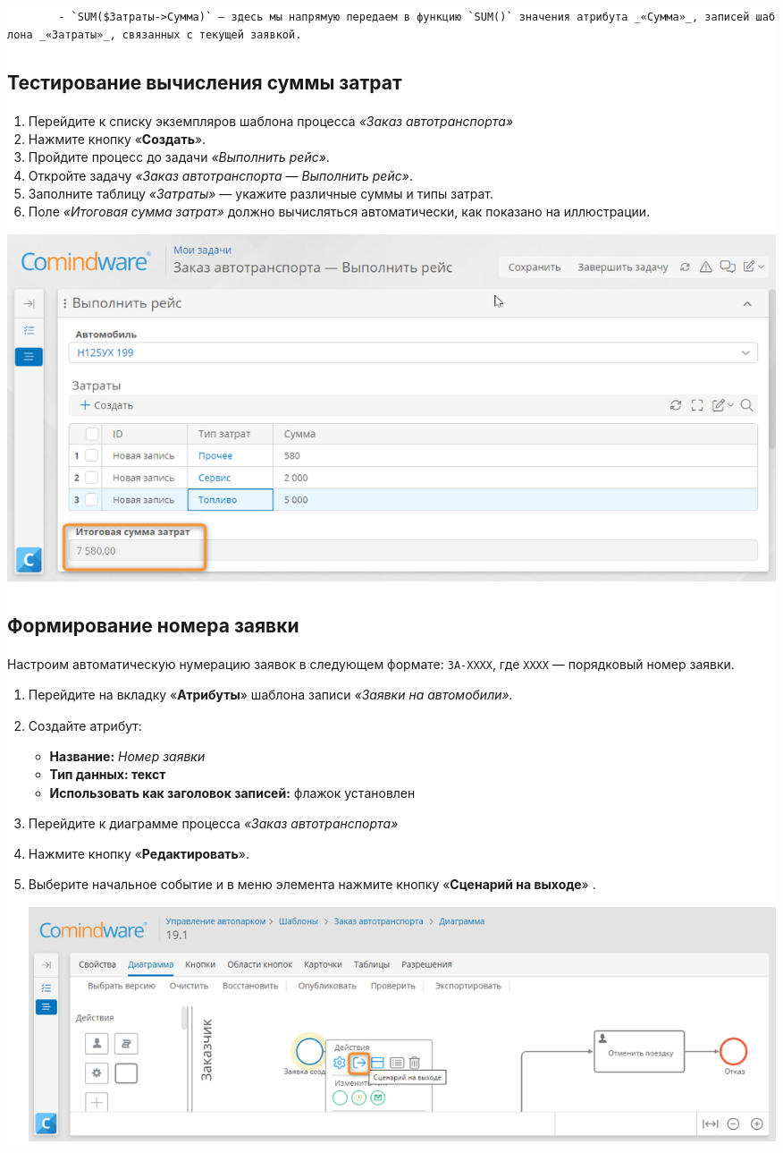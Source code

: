             - `SUM($Затраты->Сумма)` — здесь мы напрямую передаем в функцию `SUM()` значения атрибута _«Сумма»_, записей шаблона _«Затраты»_, связанных с текущей заявкой.

## Тестирование вычисления суммы затрат

1. Перейдите к списку экземпляров шаблона процесса _«Заказ автотранспорта»_
2. Нажмите кнопку «**Создать**».
3. Пройдите процесс до задачи _«Выполнить рейс»_.
4. Откройте задачу _«Заказ автотранспорта — Выполнить рейс»_.
5. Заполните таблицу _«Затраты»_ — укажите различные суммы и типы затрат.
6. Поле _«Итоговая сумма затрат»_ должно вычисляться автоматически, как показано на иллюстрации.

_![Автоматическое вычисление итоговой суммы затрат](img/lesson_7_total_amount_calculated.png)_

## Формирование номера заявки

Настроим автоматическую нумерацию заявок в следующем формате: `ЗА-XXXX`, где `XXXX` — порядковый номер заявки.

1. Перейдите на вкладку «**Атрибуты**» шаблона записи _«Заявки на автомобили»._
2. Создайте атрибут:
    - **Название:** _Номер заявки_
    - **Тип данных: текст**
    - **Использовать как заголовок записей:** флажок установлен
3. Перейдите к диаграмме процесса _«Заказ автотранспорта»_
4. Нажмите кнопку «**Редактировать**».
5. Выберите начальное событие и в меню элемента нажмите кнопку «**Сценарий на выходе**» <i class="fa-light fa-arrow-right-from-bracket"></i>.

    _![Переход к сценарию на выходе из начального события с диаграммы процесса](img/lesson_7_event_start_exit_scenario.png)_
